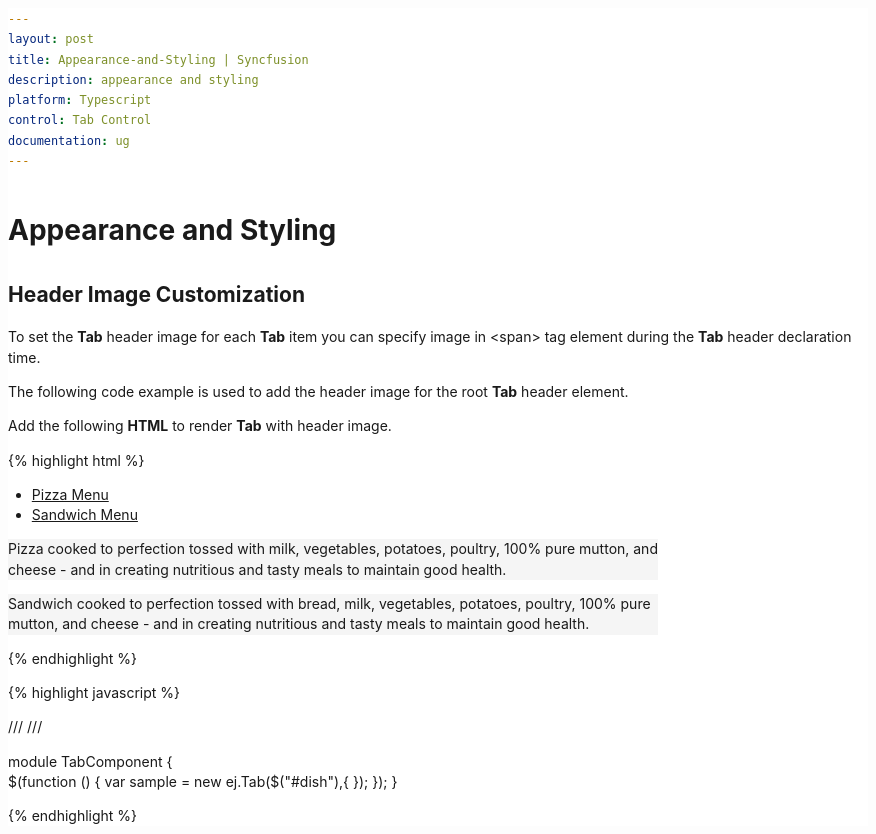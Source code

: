 ```yaml
---
layout: post
title: Appearance-and-Styling | Syncfusion
description: appearance and styling
platform: Typescript
control: Tab Control
documentation: ug
---
```


# Appearance and Styling

## Header Image Customization

To set the **Tab** header image for each **Tab** item you can specify image in &lt;span&gt; tag element during the **Tab** header declaration time.

The following code example is used to add the header image for the root **Tab** header element. 

Add the following **HTML** to render **Tab** with header image.

{% highlight html %}


 <div id="dish" style="width: 650px">
    <ul>
        <li><span class="dish pizzaImg"></span><a href="#pizza">Pizza Menu</a></li>
        <li><span class="dish sandwichImg"></span><a href="#sandwich">Sandwich Menu</a></li>
    </ul>
    <div id="pizza" style="background-color: #F5F5F5">
        <!--Food item description-->
        <p>Pizza cooked to perfection tossed with milk, vegetables, potatoes, poultry, 100% pure mutton, and cheese - and in creating nutritious and tasty meals to maintain good health.</p>
    </div>
    <div id="sandwich" style="background-color: #F5F5F5">
        <!--dish description-->
        <p>Sandwich cooked to perfection tossed with bread, milk, vegetables, potatoes, poultry, 100% pure mutton, and cheese - and in creating nutritious and tasty meals to maintain good health.</p>
    </div>
</div>

{% endhighlight %}

{% highlight javascript %}
   
/// <reference path="tsfiles/jquery.d.ts" />
/// <reference path="tsfiles/ej.web.all.d.ts" />

module TabComponent {       
    $(function () {
        var sample = new ej.Tab($("#dish"),{
        }); 
    });
} 


{% endhighlight %}
